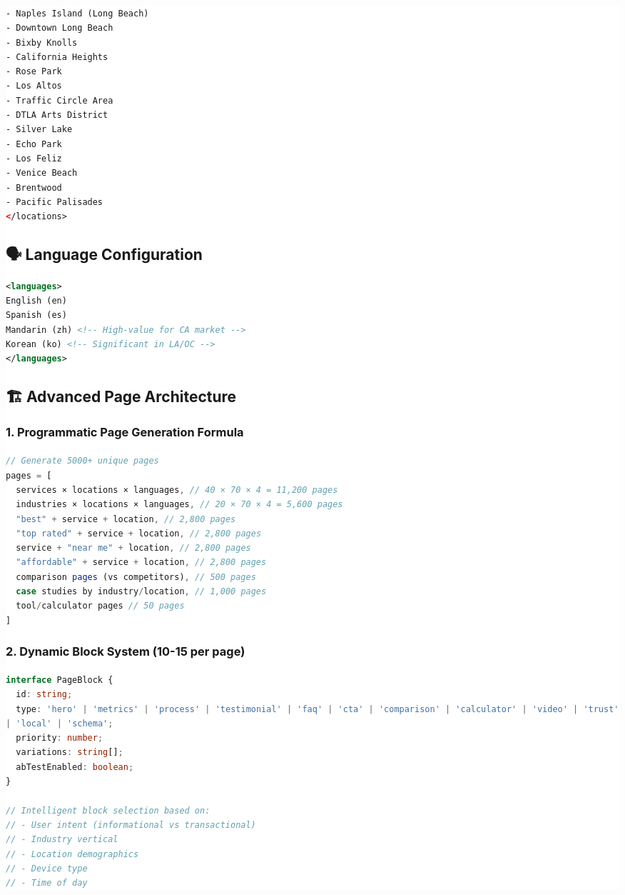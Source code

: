 ```xml
- Naples Island (Long Beach)
- Downtown Long Beach
- Bixby Knolls
- California Heights
- Rose Park
- Los Altos
- Traffic Circle Area
- DTLA Arts District
- Silver Lake
- Echo Park
- Los Feliz
- Venice Beach
- Brentwood
- Pacific Palisades
</locations>
```

## 🗣️ Language Configuration
```xml
<languages>
English (en)
Spanish (es)
Mandarin (zh) <!-- High-value for CA market -->
Korean (ko) <!-- Significant in LA/OC -->
</languages>
```

## 🏗️ Advanced Page Architecture

### 1. **Programmatic Page Generation Formula**
```javascript
// Generate 5000+ unique pages
pages = [
  services × locations × languages, // 40 × 70 × 4 = 11,200 pages
  industries × locations × languages, // 20 × 70 × 4 = 5,600 pages
  "best" + service + location, // 2,800 pages
  "top rated" + service + location, // 2,800 pages
  service + "near me" + location, // 2,800 pages
  "affordable" + service + location, // 2,800 pages
  comparison pages (vs competitors), // 500 pages
  case studies by industry/location, // 1,000 pages
  tool/calculator pages // 50 pages
]
```

### 2. **Dynamic Block System (10-15 per page)**
```typescript
interface PageBlock {
  id: string;
  type: 'hero' | 'metrics' | 'process' | 'testimonial' | 'faq' | 'cta' | 'comparison' | 'calculator' | 'video' | 'trust' | 'local' | 'schema';
  priority: number;
  variations: string[];
  abTestEnabled: boolean;
}

// Intelligent block selection based on:
// - User intent (informational vs transactional)
// - Industry vertical
// - Location demographics
// - Device type
// - Time of day
```